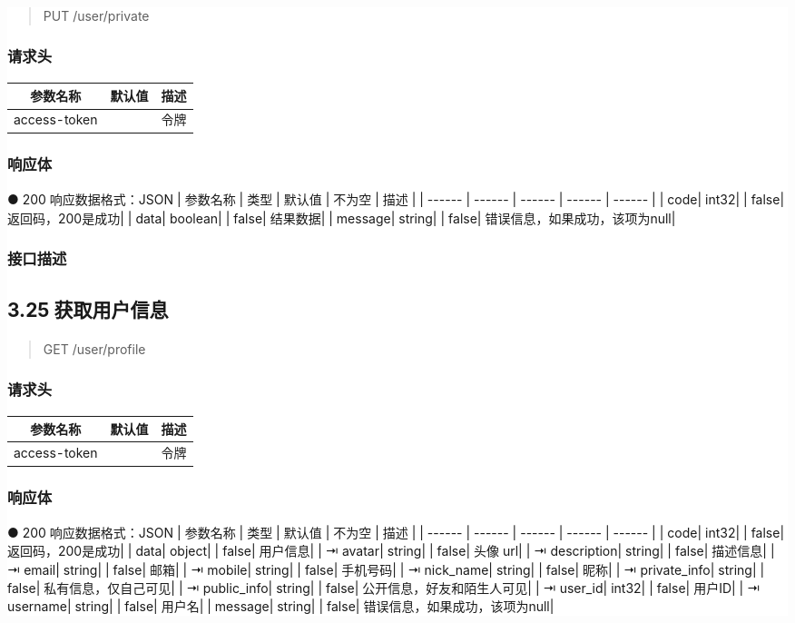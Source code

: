 > PUT  /user/private

### 请求头
|  参数名称 |  默认值 |  描述 | 
|  ------ |  ------ |  ------ | 
| access-token| | 令牌| | app_id| | 应用ID| | group_id| | 仅当access-token为管理员token时，可以设置此字段，表示以此群ID的管理员身份来调用此接口| | user_id| | 仅当access-token为管理员token时，可以设置此字段，表示以此用户ID的身份来调用此接口| 

### 响应体
● 200 响应数据格式：JSON
|  参数名称 |  类型 |  默认值 |  不为空 |  描述 | 
|  ------ |  ------ |  ------ |  ------ |  ------ | 
|  code| int32| | false| 返回码，200是成功| 
|  data| boolean| | false| 结果数据| 
|  message| string| | false| 错误信息，如果成功，该项为null| 


### 接口描述
> 




## 3.25 获取用户信息

> GET  /user/profile

### 请求头
|  参数名称 |  默认值 |  描述 | 
|  ------ |  ------ |  ------ | 
| access-token| | 令牌| | app_id| | 应用ID| | group_id| | 仅当access-token为管理员token时，可以设置此字段，表示以此群ID的管理员身份来调用此接口| | user_id| | 仅当access-token为管理员token时，可以设置此字段，表示以此用户ID的身份来调用此接口| 

### 响应体
● 200 响应数据格式：JSON
|  参数名称 |  类型 |  默认值 |  不为空 |  描述 | 
|  ------ |  ------ |  ------ |  ------ |  ------ | 
|  code| int32| | false| 返回码，200是成功| 
|  data| object| | false| 用户信息| 
| ⇥ avatar| string| | false| 头像 url| 
| ⇥ description| string| | false| 描述信息| 
| ⇥ email| string| | false| 邮箱| 
| ⇥ mobile| string| | false| 手机号码| 
| ⇥ nick_name| string| | false| 昵称| 
| ⇥ private_info| string| | false| 私有信息，仅自己可见| 
| ⇥ public_info| string| | false| 公开信息，好友和陌生人可见| 
| ⇥ user_id| int32| | false| 用户ID| 
| ⇥ username| string| | false| 用户名| 
|  message| string| | false| 错误信息，如果成功，该项为null| 
